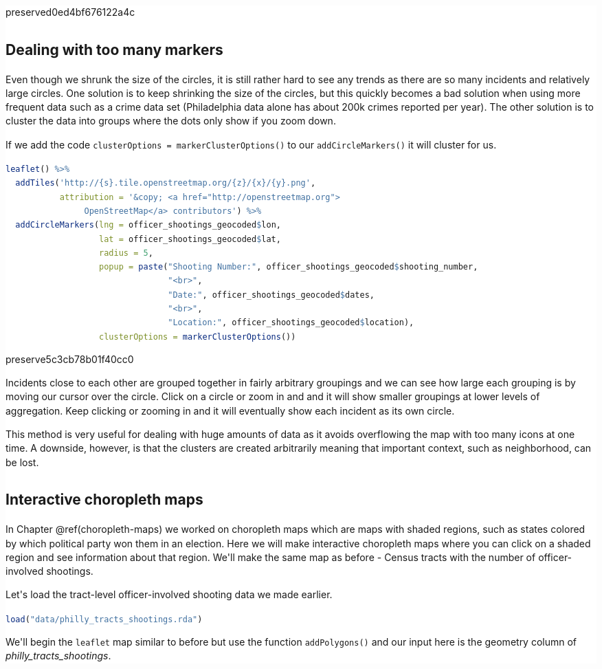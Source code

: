 preserved0ed4bf676122a4c

## Dealing with too many markers

Even though we shrunk the size of the circles, it is still rather hard to see any trends as there are so many incidents and relatively large circles. One solution is to keep shrinking the size of the circles, but this quickly becomes a bad solution when using more frequent data such as a crime data set (Philadelphia data alone has about 200k crimes reported per year). The other solution is to cluster the data into groups where the dots only show if you zoom down. 

If we add the code `clusterOptions = markerClusterOptions()` to our `addCircleMarkers()` it will cluster for us. 


```r
leaflet() %>% 
  addTiles('http://{s}.tile.openstreetmap.org/{z}/{x}/{y}.png', 
           attribution = '&copy; <a href="http://openstreetmap.org">
                OpenStreetMap</a> contributors') %>%
  addCircleMarkers(lng = officer_shootings_geocoded$lon, 
                   lat = officer_shootings_geocoded$lat,
                   radius = 5,
                   popup = paste("Shooting Number:", officer_shootings_geocoded$shooting_number,
                                 "<br>",
                                 "Date:", officer_shootings_geocoded$dates,
                                 "<br>",
                                 "Location:", officer_shootings_geocoded$location),
                   clusterOptions = markerClusterOptions())
```

preserve5c3cb78b01f40cc0

Incidents close to each other are grouped together in fairly arbitrary groupings and we can see how large each grouping is by moving our cursor over the circle. Click on a circle or zoom in and and it will show smaller groupings at lower levels of aggregation. Keep clicking or zooming in and it will eventually show each incident as its own circle. 

This method is very useful for dealing with huge amounts of data as it avoids overflowing the map with too many icons at one time. A downside, however, is that the clusters are created arbitrarily meaning that important context, such as neighborhood, can be lost. 

## Interactive choropleth maps

In Chapter \@ref(choropleth-maps) we worked on choropleth maps which are maps with shaded regions, such as states colored by which political party won them in an election. Here we will make interactive choropleth maps where you can click on a shaded region and see information about that region. We'll make the same map as before - Census tracts with the number of officer-involved shootings. 

Let's load the tract-level officer-involved shooting data we made earlier. 


```r
load("data/philly_tracts_shootings.rda")
```

We'll begin the `leaflet` map similar to before but use the function `addPolygons()` and our input here is the geometry column of *philly_tracts_shootings*. 
